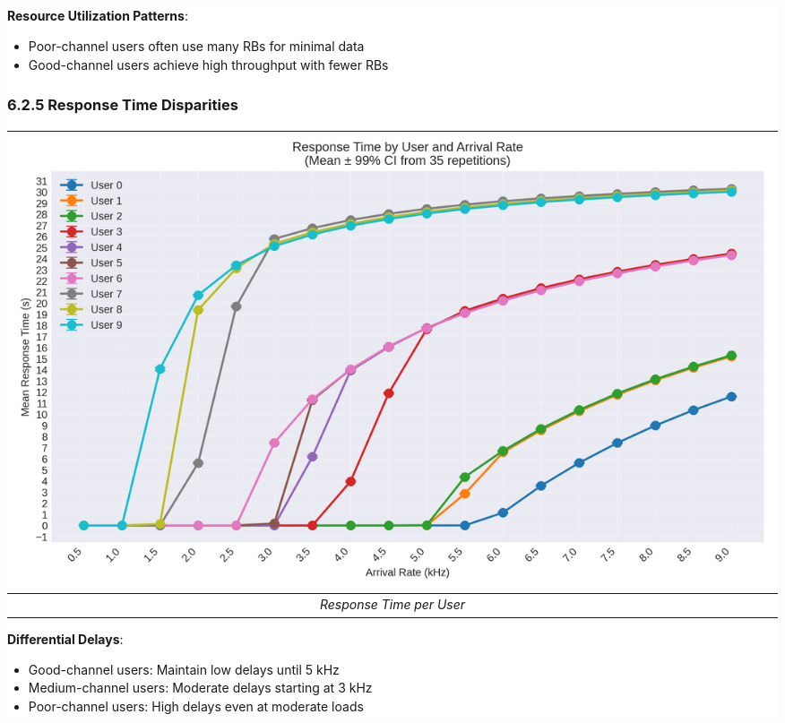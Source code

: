 **Resource Utilization Patterns**:
- Poor-channel users often use many RBs for minimal data
- Good-channel users achieve high throughput with fewer RBs

### 6.2.5 Response Time Disparities

| ![alt text](img/scenario2/response_time_per_user.png) |
|:--:|
| *Response Time per User* |

**Differential Delays**:
- Good-channel users: Maintain low delays until 5 kHz
- Medium-channel users: Moderate delays starting at 3 kHz
- Poor-channel users: High delays even at moderate loads


